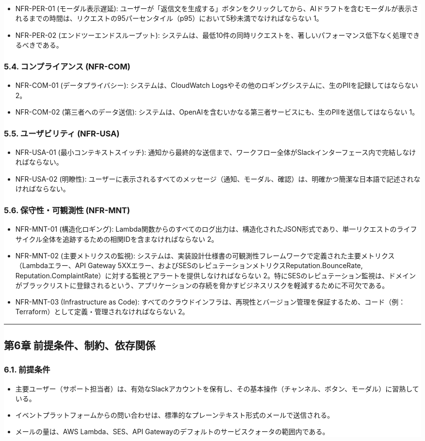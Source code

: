   

- NFR-PER-01 (モーダル表示遅延): ユーザーが「返信文を生成する」ボタンをクリックしてから、AIドラフトを含むモーダルが表示されるまでの時間は、リクエストの95パーセンタイル（p95）において5秒未満でなければならない 1。
    
- NFR-PER-02 (エンドツーエンドスループット): システムは、最低10件の同時リクエストを、著しいパフォーマンス低下なく処理できるべきである。
    

  

### 5.4. コンプライアンス (NFR-COM)

  

- NFR-COM-01 (データプライバシー): システムは、CloudWatch Logsやその他のロギングシステムに、生のPIIを記録してはならない 2。
    
- NFR-COM-02 (第三者へのデータ送信): システムは、OpenAIを含むいかなる第三者サービスにも、生のPIIを送信してはならない 1。
    

  

### 5.5. ユーザビリティ (NFR-USA)

  

- NFR-USA-01 (最小コンテキストスイッチ): 通知から最終的な送信まで、ワークフロー全体がSlackインターフェース内で完結しなければならない。
    
- NFR-USA-02 (明瞭性): ユーザーに表示されるすべてのメッセージ（通知、モーダル、確認）は、明確かつ簡潔な日本語で記述されなければならない。
    

  

### 5.6. 保守性・可観測性 (NFR-MNT)

  

- NFR-MNT-01 (構造化ロギング): Lambda関数からのすべてのログ出力は、構造化されたJSON形式であり、単一リクエストのライフサイクル全体を追跡するための相関IDを含まなければならない 2。
    
- NFR-MNT-02 (主要メトリクスの監視): システムは、実装設計仕様書の可観測性フレームワークで定義された主要メトリクス（Lambdaエラー、API Gateway 5XXエラー、およびSESのレピュテーションメトリクスReputation.BounceRate, Reputation.ComplaintRate）に対する監視とアラートを提供しなければならない 2。特にSESのレピュテーション監視は、ドメインがブラックリストに登録されるという、アプリケーションの存続を脅かすビジネスリスクを軽減するために不可欠である。
    
- NFR-MNT-03 (Infrastructure as Code): すべてのクラウドインフラは、再現性とバージョン管理を保証するため、コード（例：Terraform）として定義・管理されなければならない 2。
    

---

## 第6章 前提条件、制約、依存関係

  
  

### 6.1. 前提条件

  

- 主要ユーザー（サポート担当者）は、有効なSlackアカウントを保有し、その基本操作（チャンネル、ボタン、モーダル）に習熟している。
    
- イベントプラットフォームからの問い合わせは、標準的なプレーンテキスト形式のメールで送信される。
    
- メールの量は、AWS Lambda、SES、API Gatewayのデフォルトのサービスクォータの範囲内である。
    

  